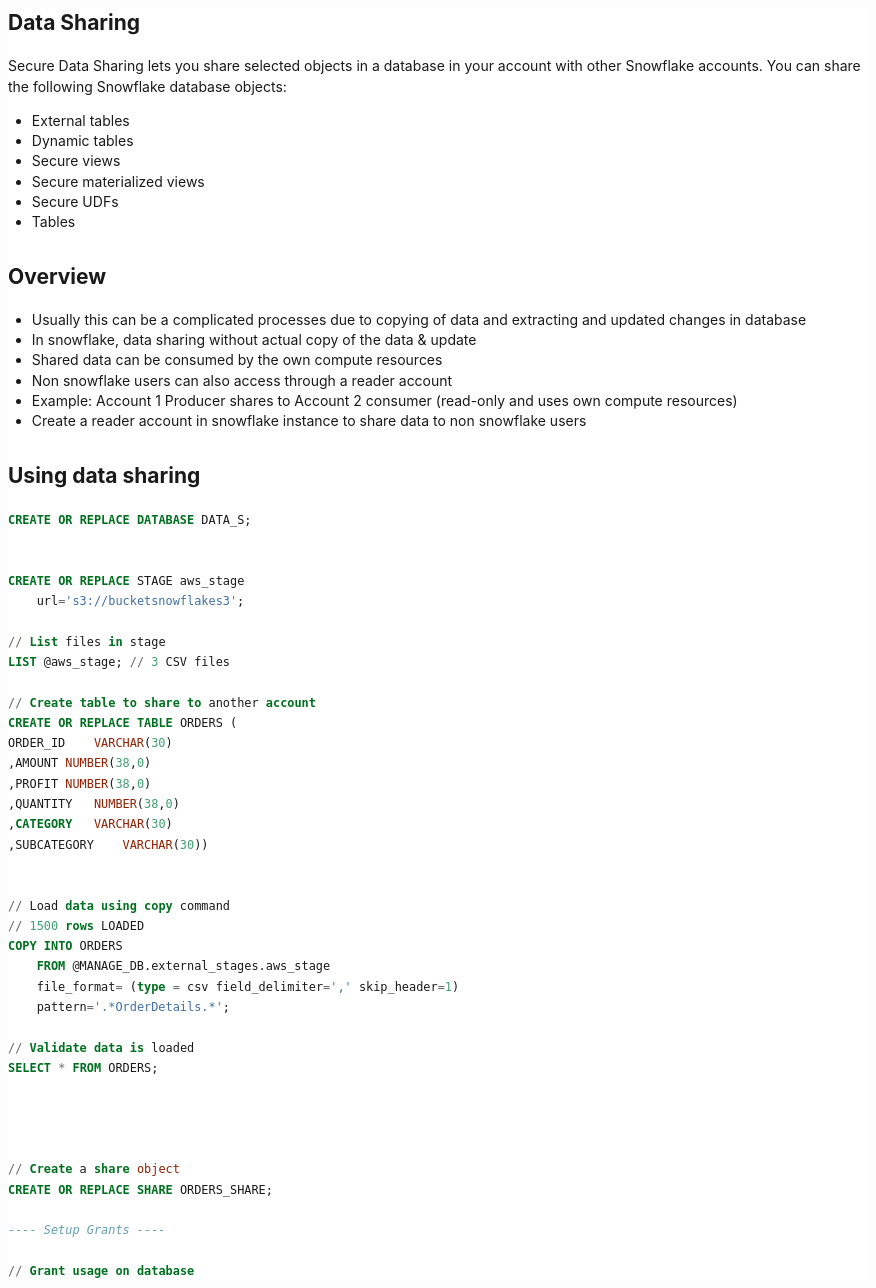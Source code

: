 ## Data Sharing

Secure Data Sharing lets you share selected objects in a database in your account with other Snowflake accounts. You can share the following Snowflake database objects:

- External tables
- Dynamic tables
- Secure views
- Secure materialized views
- Secure UDFs
- Tables

## Overview
- Usually this can be a complicated processes due to copying of data and extracting and updated changes in database
- In snowflake, data sharing without actual copy of the data & update
- Shared data can be consumed by the own compute resources
- Non snowflake users can also access through a reader account
- Example: Account 1 Producer shares to Account 2 consumer (read-only and uses own compute resources)
- Create a reader account in snowflake instance to share data to non snowflake users

## Using data sharing

```sql
CREATE OR REPLACE DATABASE DATA_S;


CREATE OR REPLACE STAGE aws_stage
    url='s3://bucketsnowflakes3';

// List files in stage
LIST @aws_stage; // 3 CSV files

// Create table to share to another account
CREATE OR REPLACE TABLE ORDERS (
ORDER_ID	VARCHAR(30)
,AMOUNT	NUMBER(38,0)
,PROFIT	NUMBER(38,0)
,QUANTITY	NUMBER(38,0)
,CATEGORY	VARCHAR(30)
,SUBCATEGORY	VARCHAR(30))   


// Load data using copy command
// 1500 rows LOADED
COPY INTO ORDERS
    FROM @MANAGE_DB.external_stages.aws_stage
    file_format= (type = csv field_delimiter=',' skip_header=1)
    pattern='.*OrderDetails.*';

// Validate data is loaded
SELECT * FROM ORDERS;




// Create a share object
CREATE OR REPLACE SHARE ORDERS_SHARE;

---- Setup Grants ----

// Grant usage on database
```